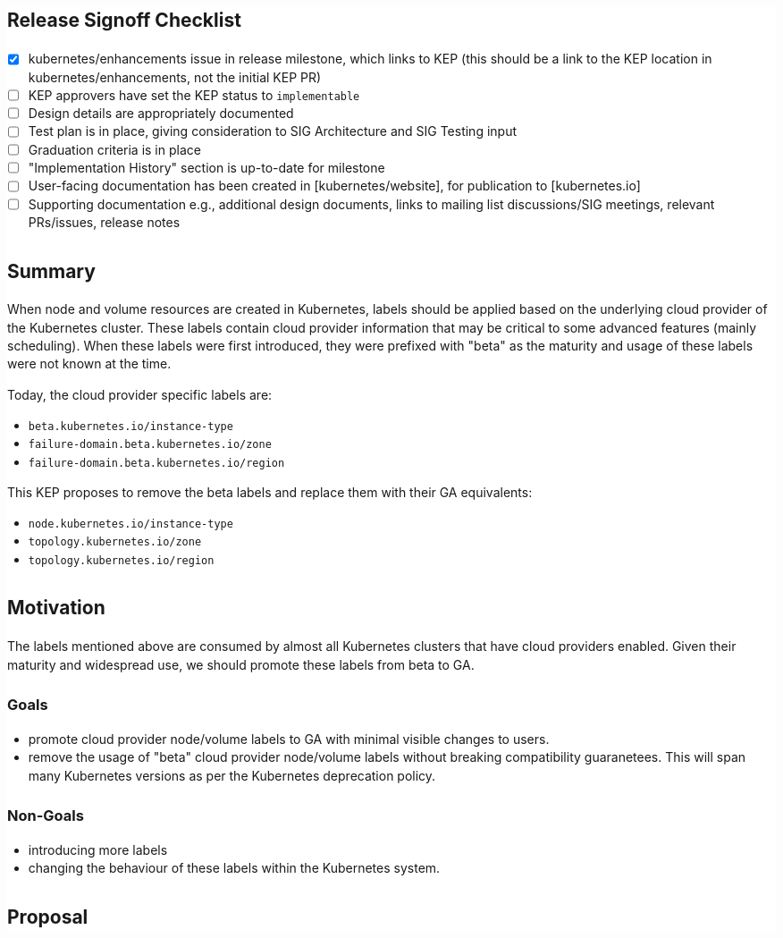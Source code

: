 
## Release Signoff Checklist

- [X] kubernetes/enhancements issue in release milestone, which links to KEP (this should be a link to the KEP location in kubernetes/enhancements, not the initial KEP PR)
- [ ] KEP approvers have set the KEP status to `implementable`
- [ ] Design details are appropriately documented
- [ ] Test plan is in place, giving consideration to SIG Architecture and SIG Testing input
- [ ] Graduation criteria is in place
- [ ] "Implementation History" section is up-to-date for milestone
- [ ] User-facing documentation has been created in [kubernetes/website], for publication to [kubernetes.io]
- [ ] Supporting documentation e.g., additional design documents, links to mailing list discussions/SIG meetings, relevant PRs/issues, release notes

## Summary

When node and volume resources are created in Kubernetes, labels should be applied based on the underlying cloud provider of the Kubernetes cluster.
These labels contain cloud provider information that may be critical to some advanced features (mainly scheduling).
When these labels were first introduced, they were prefixed with "beta" as the maturity and usage of these labels were not known at the time.

Today, the cloud provider specific labels are:
* `beta.kubernetes.io/instance-type`
* `failure-domain.beta.kubernetes.io/zone`
* `failure-domain.beta.kubernetes.io/region`

This KEP proposes to remove the beta labels and replace them with their GA equivalents:
* `node.kubernetes.io/instance-type`
* `topology.kubernetes.io/zone`
* `topology.kubernetes.io/region`

## Motivation

The labels mentioned above are consumed by almost all Kubernetes clusters that have cloud providers enabled. Given their maturity and widespread use, we should
promote these labels from beta to GA.

### Goals

* promote cloud provider node/volume labels to GA with minimal visible changes to users.
* remove the usage of "beta" cloud provider node/volume labels without breaking compatibility guaranetees. This will span many Kubernetes versions as per the Kubernetes deprecation policy.

### Non-Goals

* introducing more labels
* changing the behaviour of these labels within the Kubernetes system.

## Proposal
